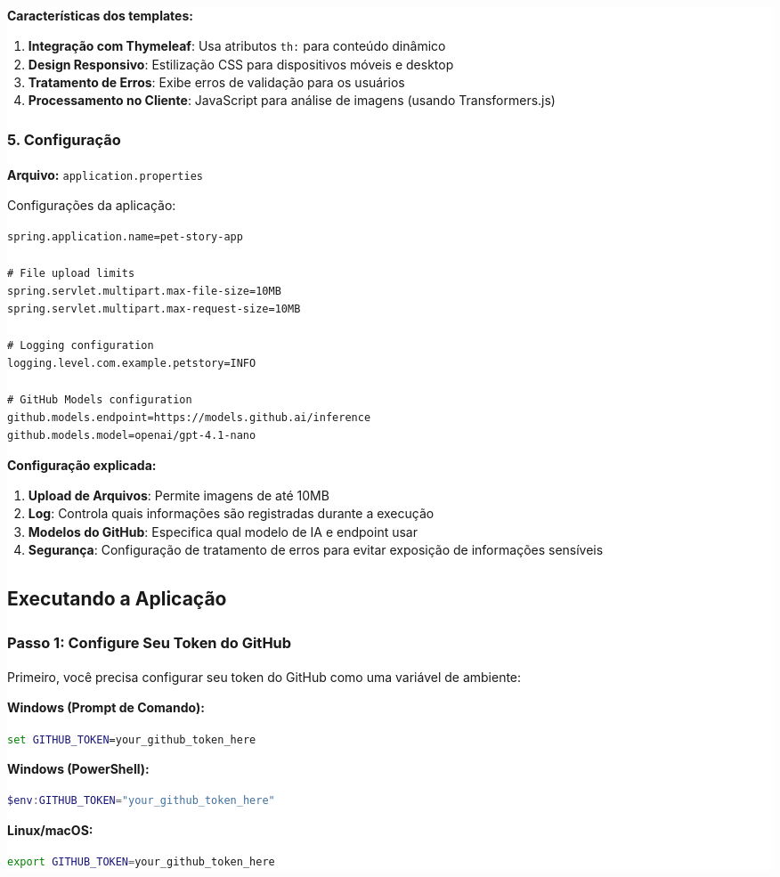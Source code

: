**Características dos templates:**

1. **Integração com Thymeleaf**: Usa atributos `th:` para conteúdo dinâmico
2. **Design Responsivo**: Estilização CSS para dispositivos móveis e desktop
3. **Tratamento de Erros**: Exibe erros de validação para os usuários
4. **Processamento no Cliente**: JavaScript para análise de imagens (usando Transformers.js)

### 5. Configuração

**Arquivo:** `application.properties`

Configurações da aplicação:

```properties
spring.application.name=pet-story-app

# File upload limits
spring.servlet.multipart.max-file-size=10MB
spring.servlet.multipart.max-request-size=10MB

# Logging configuration
logging.level.com.example.petstory=INFO

# GitHub Models configuration
github.models.endpoint=https://models.github.ai/inference
github.models.model=openai/gpt-4.1-nano
```

**Configuração explicada:**

1. **Upload de Arquivos**: Permite imagens de até 10MB
2. **Log**: Controla quais informações são registradas durante a execução
3. **Modelos do GitHub**: Especifica qual modelo de IA e endpoint usar
4. **Segurança**: Configuração de tratamento de erros para evitar exposição de informações sensíveis

## Executando a Aplicação

### Passo 1: Configure Seu Token do GitHub

Primeiro, você precisa configurar seu token do GitHub como uma variável de ambiente:

**Windows (Prompt de Comando):**
```cmd
set GITHUB_TOKEN=your_github_token_here
```

**Windows (PowerShell):**
```powershell
$env:GITHUB_TOKEN="your_github_token_here"
```

**Linux/macOS:**
```bash
export GITHUB_TOKEN=your_github_token_here
```
